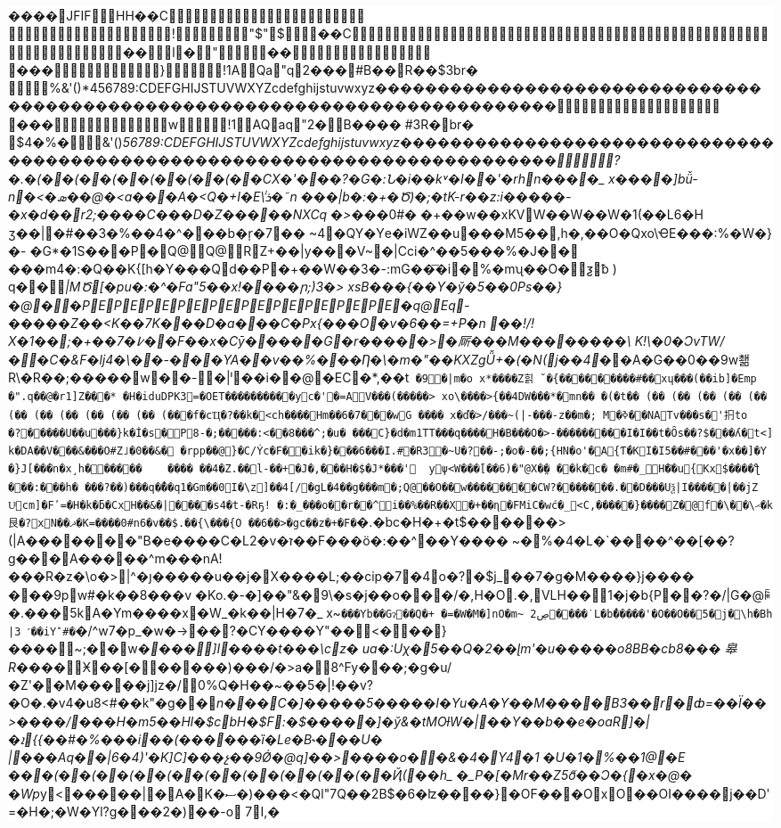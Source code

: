 ����JFIFHH��C	!"$"$��C��l�"��	
���}!1AQa"q2���#B��R��$3br�	
%&'()*456789:CDEFGHIJSTUVWXYZcdefghijstuvwxyz���������������������������������������������������������������������������	
���w!1AQaq"2�B����	#3R�br�
$4�%�&'()*56789:CDEFGHIJSTUVWXYZcdefghijstuvwxyz��������������������������������������������������������������������������?�.�(��(��(��(��(��(��CX�'���?�G�:Ն�i��k˅�I��'�rhn����_
x���𷈴�]bǚ-n�<�ܣ��@�<a���A�<Q�+I�Eܑ\ܪ�˜n	���|b�:�+�Ծ)�;�tK-r��z:i�����-�x�d��r2;����C���D�Z�����NXCq	�>�*��0#�
�+��w��xKVW��W��W�1(��L6�H
ӡ��|�#��3�%��4�^���b�r̩�7�� ~4�QY�Υe�iWZ��u���M5��,h�,��O�Qxo\ҼE���:%�W�}�-
�G*�1S���P�Q@Q@RZ+��|y���V~�|Cci�^��5���%�J��
���m4�:�Q��K{[h�Y���Qd��P�+��W��3�-:mG��͞�i�%�mʯ��O�ƺƀ
)
q��_|MԾ[�pu�:�^�Fa"5��x!����ր;*)3\�> xsB���{��Y�ў�5��0Ps��}�@��PEPEPEPEPEPEPEPEPEPE�q@Eq-�����Z��<K��7K���D�a���C�Px{���O�v�6��=+P�n	��!/!
X�1��;�+��7�߇��F��x�Cӯ�����G�r�����>�厛���M��������\ 
K!\�0�ϽvTW/��C�&F�ǉ4�\��-���YA��v��%���Ƞ�\�m�"��KXZgǙ+�*(�N(j��4�_�A�G��0��9w쵊R\�R��;*��*���w��-̐�|ˡ��i��@�EC�*,��t`
�9�|m�o
x*����Z힑
˘�{���������#��xɥ���(��ib]�Emp�".q��@�r1]Z���*	�H�iduDPK3=�OET����������yc�'�=AV���(�����> xo\����>{��4DW���*�mn��
�(�t��
(��
(��
(��
(��
(��
(��
(��
(��
(��
(��
(��
(���f�cҴ�?��k�<ch����Hm��6�7���wG ����
x�ď�>/���~(|-���-z��m�;
M�ߢ��NATv���s�'㧇to�?�����U��u���}k�İ�s�P8-�;�����:<��8���^;�u�	���C}�d�m1TT���q����H�B���O�>-���������I�I��t�Ȏs��?$���ʎ�t<]k�DA��V���&���O#Z˩�0��&�
�rpp��@}�C/Ýc�F�׼�ik�}���6���I.#�R3�~U�?��-;�o�-��;{HN�o'�A{Ƭ́�KI�I5��#���'�x��]�Y�}J[���֮n�x¸h������	����
��4�Z.��l-��+�J�,���H�$�J*���'񟅼	yψ<W���ٞ[��6)�"@X�̤�
��k�c�
�m#�_H�҇�u{Kx$����ƪ���:���h�
���?��)���q�̐��q1�Gm��0I�\z]��4[/�gL�4��g���m�;Q@��O��w��������CW?�������.��D���Uѯ|I�����|��jZUͤcm]�Fʹ=�H�k�ƃ�CxH��&�|����s4�t-�Rҕ!
͏�:�_���o��r��^i��%��R��X�+��ɳ�FMiC�wć�_<C,�����}����Z�@f�\��\ޙ�k⾉�?xN��ޛ�K=����0#n6�v��$.��{\���{O	��6��>�gc��z�+�F�`�.�bc�Н�+�t$������>(|A�������"B�e����C�L2�v�ז��F���ö�:��^��Y����
~�%�4�L�`����^��[��?g���A�����^m���nA!���R�z�\o�>|^�յ�����u��j�X����L;��cip�7�4o�?�$j_��7�g�M����}j����
���9pw#�k��8���v	�Ko.�-�]��"&�9\�s�j��o���/�,H�O.�,VLH��1�j�b{P��?�/|G�@ꋥ�.���5kA�Ym����x�W_�k��|H�7�_
x~`���Yb��Gɂ��Q�+
�=�W�M�]nO�m~ 2ڝ����˙L�b�ُ����'�O��O��5�j�\h�Bh|3
˹��iYؕ#�`�/^w7�p_�w�->��?�CY����Y"��<���}����~;��w�_���]I����t���\cz� ua�:Uχ�5��Q�2��ɭm'�u�����o8BB�cb8���	皋R�_���Ӿ��[������)���/�>a�8^Fy���;�g�u/�Z'��M�����j]jz�/0%Q�H��~��5�|!��v?�O�.�v4�u8<#��k"�g��*n���C�]�����5�����I�Yu�A�Y��M����B3��r�ȸ=��Ï��>����/���H�m5��Hl�$cbH�$F:�$�����]�ў&�tMOƚW�|��Y��b��e�oaR]�|�ܐ{{��#�%���i��(������ȉ�Le�B˞���U�
|���Aq��|6�4)'�K]C]���չ��9Ǿ�@q]��>����o��&�4�Y4�1	�U�1�%��1@�E ���(��(��(��(��(��(��(��(��(��Ҋ(��h_	�_P�[�Mr��Z5ޭo��Ɔ�{�x�@�
�Wp*y<�����|�A�K�ސ�)���<�Ql"7Q��2B$�6�ʫ����}�OF���OxO��OI����j��Dʹ=�H�;�W�Yl?g���2�)��-o	7I,�
